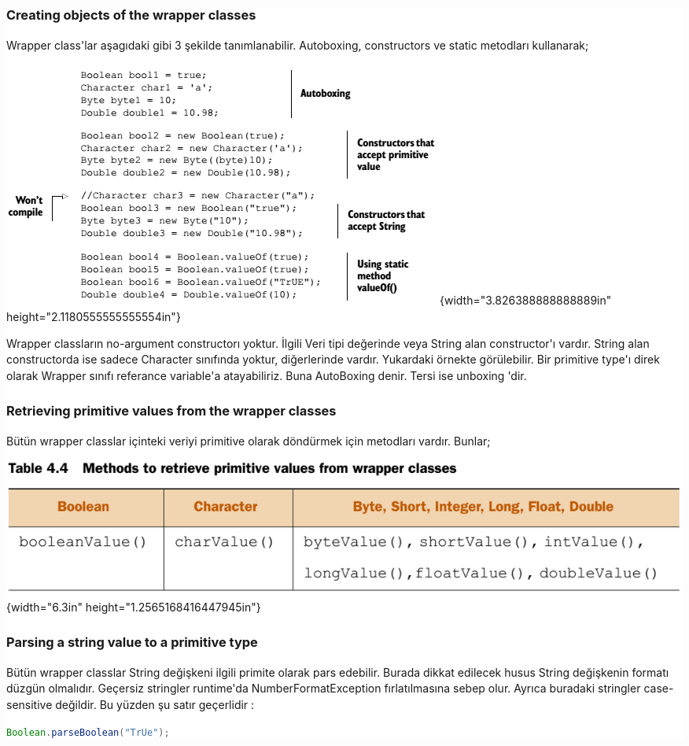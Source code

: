 ### Creating objects of the wrapper classes

Wrapper class'lar aşagıdaki gibi 3 şekilde tanımlanabilir. Autoboxing, constructors ve static metodları kullanarak;

![](media/image54.png){width="3.826388888888889in"
height="2.1180555555555554in"}

Wrapper classların no-argument constructorı yoktur. İlgili Veri tipi değerinde veya String alan constructor'ı vardır. String alan constructorda ise sadece Character sınıfında yoktur, diğerlerinde vardır. Yukardaki örnekte görülebilir. Bir primitive type'ı direk olarak Wrapper sınıfı referance variable'a atayabiliriz. Buna AutoBoxing denir. Tersi ise unboxing 'dir.

### Retrieving primitive values from the wrapper classes

Bütün wrapper classlar içinteki veriyi primitive olarak döndürmek için metodları vardır. Bunlar;

![](media/image55.png){width="6.3in" height="1.2565168416447945in"}

### Parsing a string value to a primitive type

Bütün wrapper classlar String değişkeni ilgili primite olarak pars edebilir. Burada dikkat edilecek husus String değişkenin formatı düzgün olmalıdır. Geçersiz stringler runtime'da NumberFormatException fırlatılmasına sebep olur. Ayrıca buradaki stringler case-sensitive değildir. Bu yüzden şu satır geçerlidir :

```java
Boolean.parseBoolean("TrUe");
```
